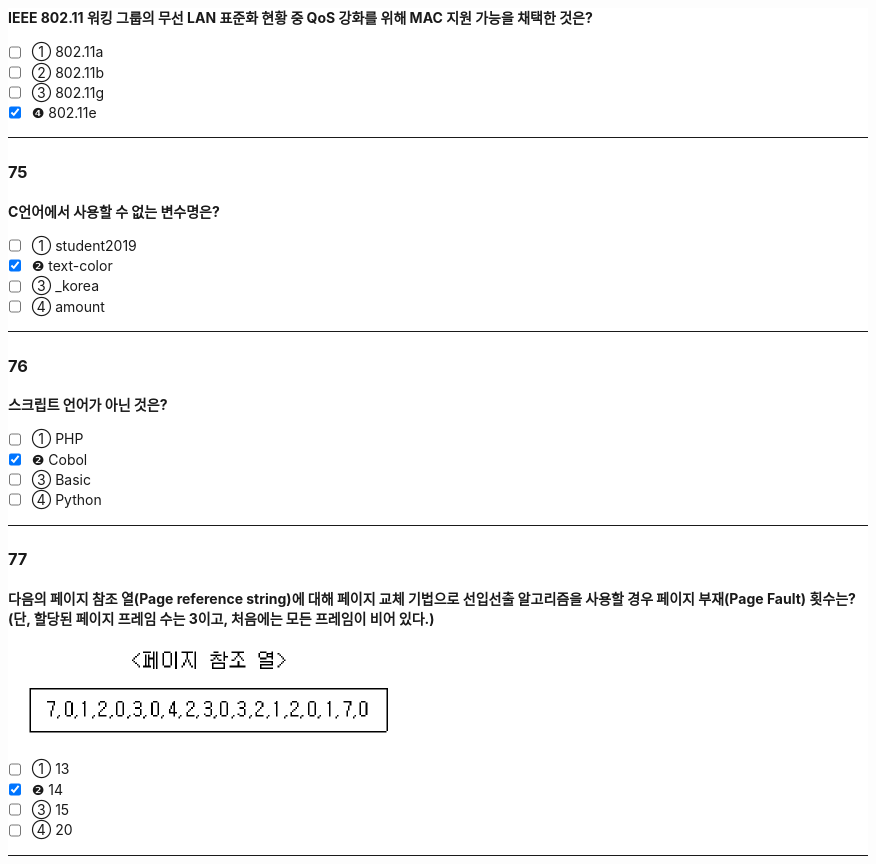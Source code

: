 **IEEE 802.11 워킹 그룹의 무선 LAN 표준화 현황 중 QoS 강화를 위해 MAC 지원 가능을 채택한 것은?**

- [ ] ① 802.11a 
- [ ] ② 802.11b   
- [ ] ③ 802.11g 
- [x] ❹ 802.11e

---

### 75

**C언어에서 사용할 수 없는 변수명은?**

- [ ] ① student2019 
- [x] ❷ text-color   
- [ ] ③ _korea 
- [ ] ④ amount

---

###  76

**스크립트 언어가 아닌 것은?**

- [ ] ① PHP 
- [x] ❷ Cobol 
- [ ] ③ Basic 
- [ ] ④ Python

---

### 77

**다음의 페이지 참조 열(Page reference string)에 대해 페이지 교체 기법으로 선입선출 알고리즘을 사용할 경우 페이지 부재(Page Fault) 횟수는? (단, 할당된 페이지 프레임 수는 3이고, 처음에는 모든 프레임이 비어 있다.)**

<img src="/../images/2024-01-26-20200606/image-20240302214721752.png" alt="image-20240302214721752" style="zoom:50%;" />

- [ ]  ① 13 
- [x] ❷ 14   
- [ ] ③ 15 
- [ ] ④ 20

---
